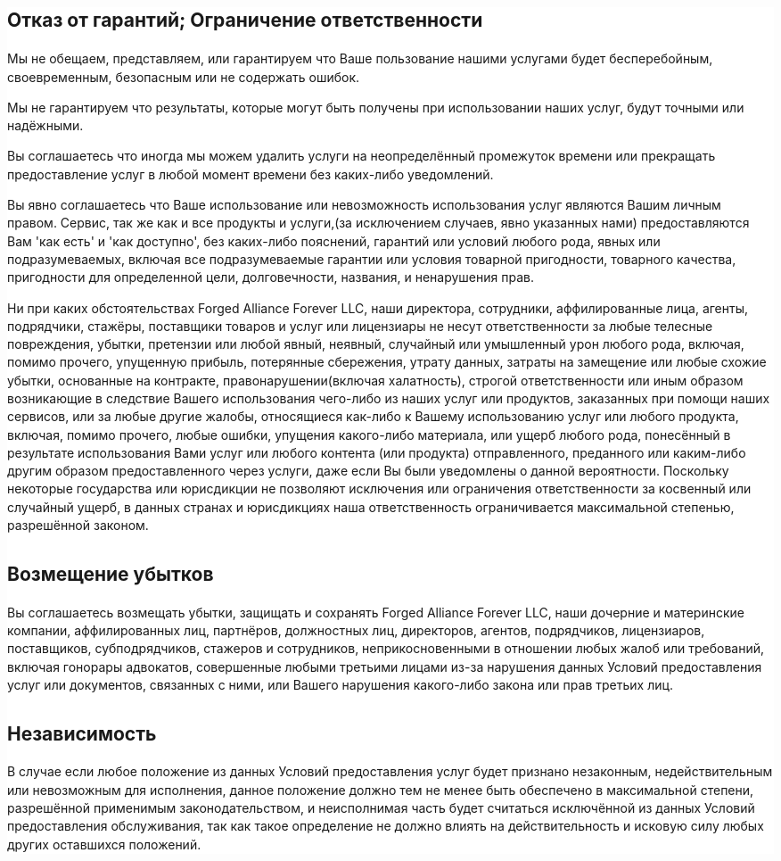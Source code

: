 
## Отказ от гарантий; Ограничение ответственности

Мы не обещаем, представляем, или гарантируем что Ваше пользование нашими услугами будет бесперебойным, своевременным, безопасным или не содержать ошибок.

Мы не гарантируем что результаты, которые могут быть получены при использовании наших услуг, будут точными или надёжными.

Вы соглашаетесь что иногда мы можем удалить услуги на неопределённый промежуток времени или прекращать предоставление услуг в любой момент времени без каких-либо уведомлений.

Вы явно соглашаетесь что Ваше использование или невозможность использования услуг являются Вашим личным правом. Сервис, так же как и все продукты и услуги,(за исключением случаев, явно указанных нами) предоставляются Вам 'как есть' и 'как доступно', без каких-либо пояснений, гарантий или условий любого рода, явных или подразумеваемых, включая все подразумеваемые гарантии или условия товарной пригодности, товарного качества, пригодности для определенной цели, долговечности, названия, и ненарушения прав.

Ни при каких обстоятельствах Forged Alliance Forever LLC, наши директора, сотрудники, аффилированные лица, агенты, подрядчики, стажёры, поставщики товаров и услуг или лицензиары не несут ответственности за любые телесные повреждения, убытки, претензии или любой явный, неявный, случайный или умышленный урон любого рода, включая, помимо прочего, упущенную прибыль, потерянные сбережения, утрату данных, затраты на замещение или любые схожие убытки, основанные на контракте, правонарушении(включая халатность), строгой ответственности или иным образом возникающие в следствие Вашего использования чего-либо из наших услуг или продуктов, заказанных при помощи наших сервисов, или за любые другие жалобы, относящиеся как-либо к Вашему использованию услуг или любого продукта, включая, помимо прочего, любые ошибки, упущения какого-либо материала, или ущерб любого рода, понесённый в результате использования Вами услуг или любого контента (или продукта) отправленного, преданного или каким-либо другим образом предоставленного через услуги, даже если Вы были уведомлены о данной вероятности. Поскольку некоторые государства или юрисдикции не позволяют исключения или ограничения ответственности за косвенный или случайный ущерб, в данных странах и юрисдикциях наша ответственность ограничивается максимальной степенью, разрешённой законом.


## Возмещение убытков

Вы соглашаетесь возмещать убытки, защищать и сохранять Forged Alliance Forever LLC, наши дочерние и материнские компании, аффилированных лиц, партнёров, должностных лиц, директоров, агентов, подрядчиков, лицензиаров, поставщиков, субподрядчиков, стажеров и сотрудников, неприкосновенными в отношении любых жалоб или требований, включая гонорары адвокатов, совершенные любыми третьими лицами из-за нарушения данных Условий предоставления услуг или документов, связанных с ними, или Вашего нарушения какого-либо закона или прав третьих лиц.


## Независимость

В случае если любое положение из данных Условий предоставления услуг будет признано незаконным, недействительным или невозможным для исполнения, данное положение должно тем не менее быть обеспечено в максимальной степени, разрешённой применимым законодательством, и неисполнимая часть будет считаться исключённой из данных Условий предоставления обслуживания, так как такое определение не должно влиять на действительность и исковую силу любых других оставшихся положений.

